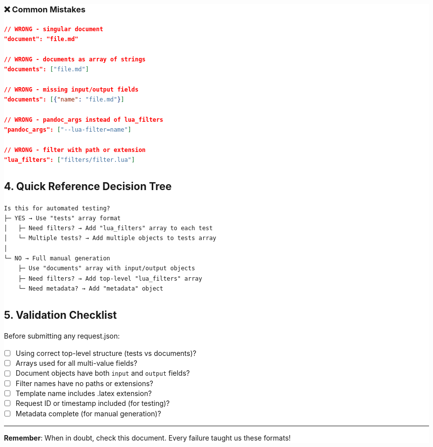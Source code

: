 ### ❌ Common Mistakes
```json
// WRONG - singular document
"document": "file.md"

// WRONG - documents as array of strings
"documents": ["file.md"]

// WRONG - missing input/output fields
"documents": [{"name": "file.md"}]

// WRONG - pandoc_args instead of lua_filters
"pandoc_args": ["--lua-filter=name"]

// WRONG - filter with path or extension
"lua_filters": ["filters/filter.lua"]
```

## 4. Quick Reference Decision Tree

```
Is this for automated testing?
├─ YES → Use "tests" array format
│   ├─ Need filters? → Add "lua_filters" array to each test
│   └─ Multiple tests? → Add multiple objects to tests array
│
└─ NO → Full manual generation
    ├─ Use "documents" array with input/output objects
    ├─ Need filters? → Add top-level "lua_filters" array
    └─ Need metadata? → Add "metadata" object
```

## 5. Validation Checklist

Before submitting any request.json:

- [ ] Using correct top-level structure (tests vs documents)?
- [ ] Arrays used for all multi-value fields?
- [ ] Document objects have both `input` and `output` fields?
- [ ] Filter names have no paths or extensions?
- [ ] Template name includes .latex extension?
- [ ] Request ID or timestamp included (for testing)?
- [ ] Metadata complete (for manual generation)?

---

**Remember**: When in doubt, check this document. Every failure taught us these formats!